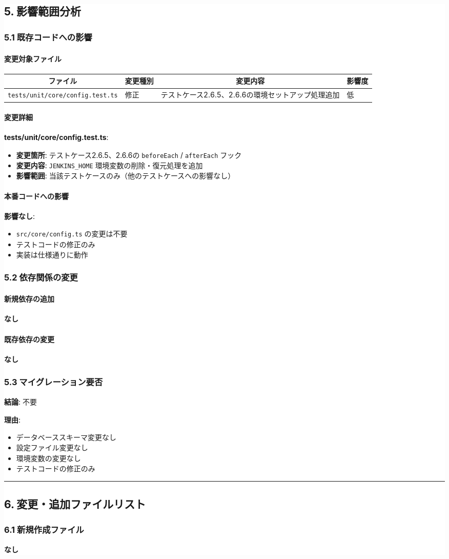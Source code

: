 ## 5. 影響範囲分析

### 5.1 既存コードへの影響

#### 変更対象ファイル

| ファイル | 変更種別 | 変更内容 | 影響度 |
|---------|---------|---------|--------|
| `tests/unit/core/config.test.ts` | 修正 | テストケース2.6.5、2.6.6の環境セットアップ処理追加 | 低 |

#### 変更詳細

**tests/unit/core/config.test.ts**:
- **変更箇所**: テストケース2.6.5、2.6.6の `beforeEach` / `afterEach` フック
- **変更内容**: `JENKINS_HOME` 環境変数の削除・復元処理を追加
- **影響範囲**: 当該テストケースのみ（他のテストケースへの影響なし）

#### 本番コードへの影響

**影響なし**:
- `src/core/config.ts` の変更は不要
- テストコードの修正のみ
- 実装は仕様通りに動作

### 5.2 依存関係の変更

#### 新規依存の追加

**なし**

#### 既存依存の変更

**なし**

### 5.3 マイグレーション要否

**結論**: 不要

**理由**:
- データベーススキーマ変更なし
- 設定ファイル変更なし
- 環境変数の変更なし
- テストコードの修正のみ

---

## 6. 変更・追加ファイルリスト

### 6.1 新規作成ファイル

**なし**

